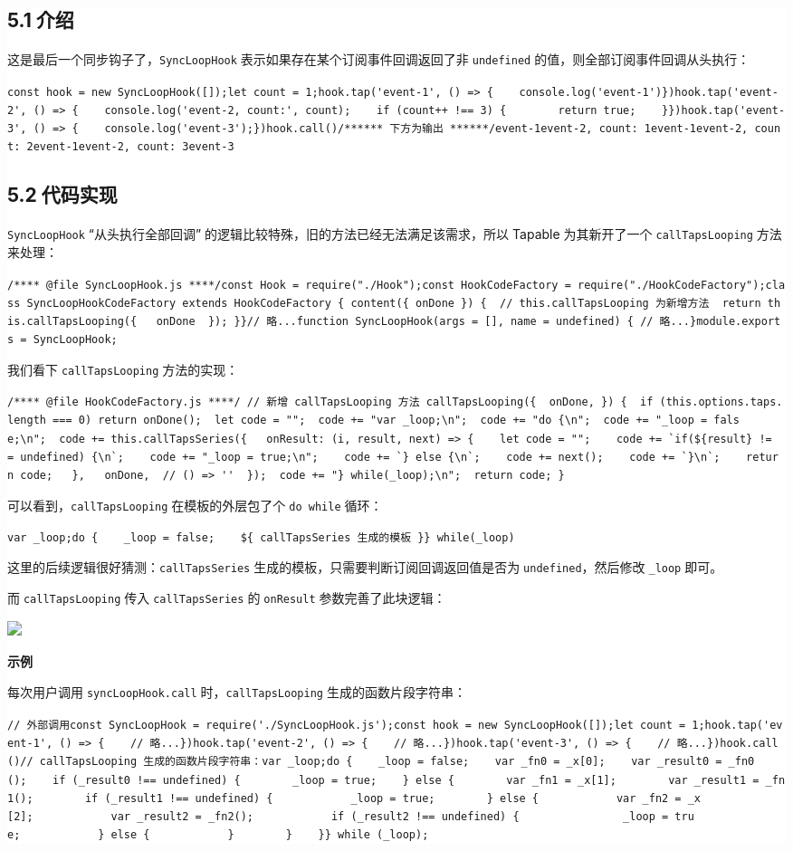 5.1 介绍
------

这是最后一个同步钩子了，`SyncLoopHook` 表示如果存在某个订阅事件回调返回了非 `undefined` 的值，则全部订阅事件回调从头执行：

```
const hook = new SyncLoopHook([]);let count = 1;hook.tap('event-1', () => {    console.log('event-1')})hook.tap('event-2', () => {    console.log('event-2, count:', count);    if (count++ !== 3) {        return true;    }})hook.tap('event-3', () => {    console.log('event-3');})hook.call()/****** 下方为输出 ******/event-1event-2, count: 1event-1event-2, count: 2event-1event-2, count: 3event-3
```

5.2 代码实现
--------

`SyncLoopHook` “从头执行全部回调” 的逻辑比较特殊，旧的方法已经无法满足该需求，所以 Tapable 为其新开了一个 `callTapsLooping` 方法来处理：

```
/**** @file SyncLoopHook.js ****/const Hook = require("./Hook");const HookCodeFactory = require("./HookCodeFactory");class SyncLoopHookCodeFactory extends HookCodeFactory { content({ onDone }) {  // this.callTapsLooping 为新增方法  return this.callTapsLooping({   onDone  }); }}// 略...function SyncLoopHook(args = [], name = undefined) { // 略...}module.exports = SyncLoopHook;
```

我们看下 `callTapsLooping` 方法的实现：

```
/**** @file HookCodeFactory.js ****/ // 新增 callTapsLooping 方法 callTapsLooping({  onDone, }) {  if (this.options.taps.length === 0) return onDone();  let code = "";  code += "var _loop;\n";  code += "do {\n";  code += "_loop = false;\n";  code += this.callTapsSeries({   onResult: (i, result, next) => {    let code = "";    code += `if(${result} !== undefined) {\n`;    code += "_loop = true;\n";    code += `} else {\n`;    code += next();    code += `}\n`;    return code;   },   onDone,  // () => ''  });  code += "} while(_loop);\n";  return code; }
```

可以看到，`callTapsLooping` 在模板的外层包了个 `do while` 循环：

```
var _loop;do {    _loop = false;    ${ callTapsSeries 生成的模板 }} while(_loop)
```

这里的后续逻辑很好猜测：`callTapsSeries` 生成的模板，只需要判断订阅回调返回值是否为 `undefined`，然后修改 `_loop` 即可。

而 `callTapsLooping` 传入 `callTapsSeries` 的 `onResult` 参数完善了此块逻辑：

![](https://mmbiz.qpic.cn/mmbiz_png/jQmwTIFl1V3mLtjLmibWIInYyV0GeYqiaNAodbr0om1oTMoicEuC4M2FMUjSSbgXosx9AmFsY1hNSanTAWp5cQMAQ/640?wx_fmt=png)

**示例**

每次用户调用 `syncLoopHook.call` 时，`callTapsLooping` 生成的函数片段字符串：

```
// 外部调用const SyncLoopHook = require('./SyncLoopHook.js');const hook = new SyncLoopHook([]);let count = 1;hook.tap('event-1', () => {    // 略...})hook.tap('event-2', () => {    // 略...})hook.tap('event-3', () => {    // 略...})hook.call()// callTapsLooping 生成的函数片段字符串：var _loop;do {    _loop = false;    var _fn0 = _x[0];    var _result0 = _fn0();    if (_result0 !== undefined) {        _loop = true;    } else {        var _fn1 = _x[1];        var _result1 = _fn1();        if (_result1 !== undefined) {            _loop = true;        } else {            var _fn2 = _x[2];            var _result2 = _fn2();            if (_result2 !== undefined) {                _loop = true;            } else {            }        }    }} while (_loop);
```
